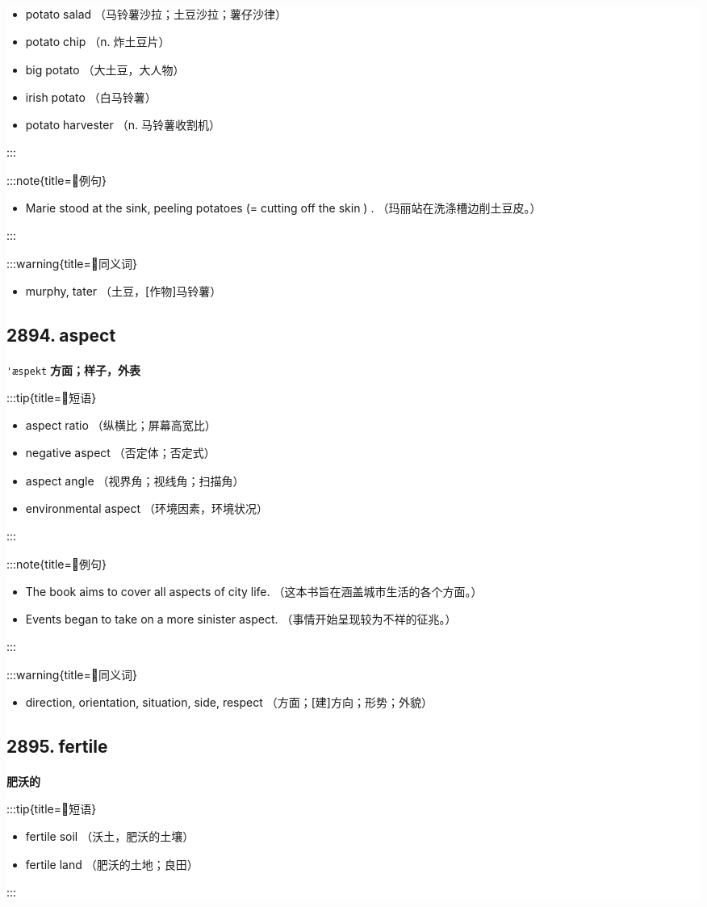 - potato salad （马铃薯沙拉；土豆沙拉；薯仔沙律）

- potato chip （n. 炸土豆片）

- big potato （大土豆，大人物）

- irish potato （白马铃薯）

- potato harvester （n. 马铃薯收割机）

:::

:::note{title=🎤例句}

- Marie stood at the sink, peeling potatoes (= cutting off the skin ) . （玛丽站在洗涤槽边削土豆皮。）

:::

:::warning{title=🤔同义词}

- murphy, tater （土豆，[作物]马铃薯）


## 2894. aspect

`'æspekt`  **方面；样子，外表**

:::tip{title=🤩短语}

- aspect ratio （纵横比；屏幕高宽比）

- negative aspect （否定体；否定式）

- aspect angle （视界角；视线角；扫描角）

- environmental aspect （环境因素，环境状况）

:::

:::note{title=🎤例句}

- The book aims to cover all aspects of city life. （这本书旨在涵盖城市生活的各个方面。）

- Events began to take on a more sinister aspect. （事情开始呈现较为不祥的征兆。）

:::

:::warning{title=🤔同义词}

- direction, orientation, situation, side, respect （方面；[建]方向；形势；外貌）


## 2895. fertile

**肥沃的**

:::tip{title=🤩短语}

- fertile soil （沃土，肥沃的土壤）

- fertile land （肥沃的土地；良田）

:::
